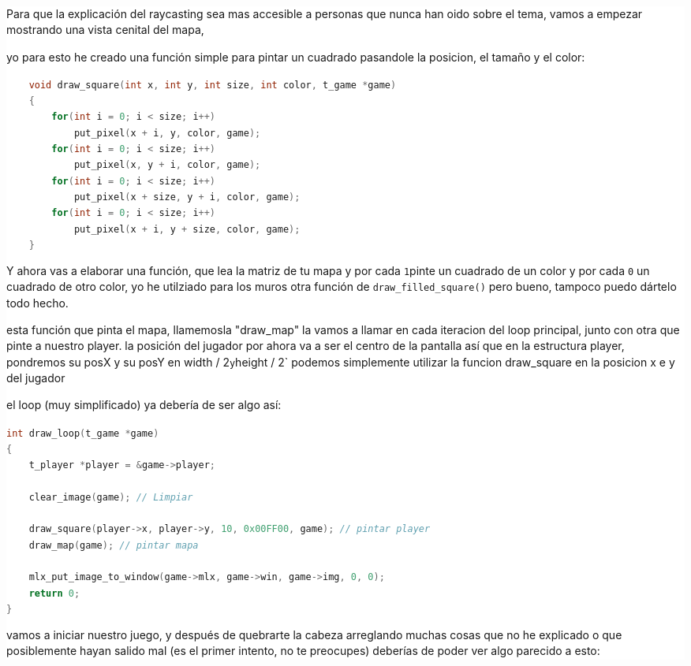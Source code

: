 Para que la explicación del raycasting sea mas accesible a personas que nunca han oido sobre el tema, vamos a empezar mostrando una vista cenital del mapa,

yo para esto he creado una función simple para pintar un cuadrado pasandole la posicion, el tamaño y el color:

```c
	void draw_square(int x, int y, int size, int color, t_game *game)
	{
	    for(int i = 0; i < size; i++)
	        put_pixel(x + i, y, color, game);
	    for(int i = 0; i < size; i++)
	        put_pixel(x, y + i, color, game);
	    for(int i = 0; i < size; i++)
	        put_pixel(x + size, y + i, color, game);
	    for(int i = 0; i < size; i++)
	        put_pixel(x + i, y + size, color, game);
	}
```

Y ahora vas a elaborar una función, que lea la matriz de tu mapa y por cada `1`pinte un cuadrado de un color y  por cada `0` un cuadrado de otro color, yo he utilziado para los muros otra función de `draw_filled_square()` pero bueno, tampoco puedo dártelo todo hecho.

esta función que pinta el mapa, llamemosla "draw_map" la vamos a llamar en cada iteracion del loop principal, junto con otra que pinte a nuestro player.
la posición del jugador por ahora va a ser el centro de la pantalla así que en la estructura player, pondremos su posX y su posY en width / 2` y `height / 2` podemos simplemente utilizar la funcion draw_square en la posicion x e y del jugador

el loop (muy simplificado) ya debería de ser algo así:

```c
int draw_loop(t_game *game)
{
    t_player *player = &game->player;

    clear_image(game); // Limpiar

    draw_square(player->x, player->y, 10, 0x00FF00, game); // pintar player
    draw_map(game); // pintar mapa
    
    mlx_put_image_to_window(game->mlx, game->win, game->img, 0, 0);
    return 0;
}
```
vamos a iniciar nuestro juego, y después de quebrarte la cabeza arreglando muchas cosas que no he explicado o que posiblemente hayan salido mal (es el primer intento, no te preocupes) deberías de poder ver algo parecido a esto:

<p align="center">